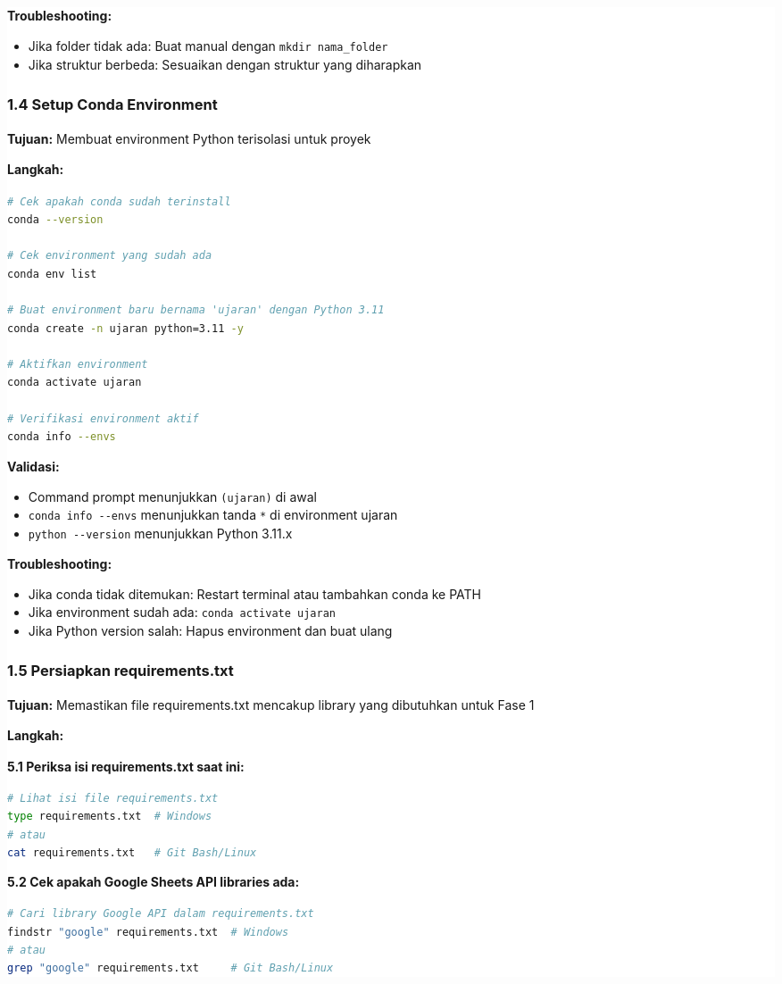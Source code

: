 **Troubleshooting:**
- Jika folder tidak ada: Buat manual dengan `mkdir nama_folder`
- Jika struktur berbeda: Sesuaikan dengan struktur yang diharapkan

### 1.4 Setup Conda Environment

**Tujuan:** Membuat environment Python terisolasi untuk proyek

**Langkah:**
```bash
# Cek apakah conda sudah terinstall
conda --version

# Cek environment yang sudah ada
conda env list

# Buat environment baru bernama 'ujaran' dengan Python 3.11
conda create -n ujaran python=3.11 -y

# Aktifkan environment
conda activate ujaran

# Verifikasi environment aktif
conda info --envs
```

**Validasi:**
- Command prompt menunjukkan `(ujaran)` di awal
- `conda info --envs` menunjukkan tanda `*` di environment ujaran
- `python --version` menunjukkan Python 3.11.x

**Troubleshooting:**
- Jika conda tidak ditemukan: Restart terminal atau tambahkan conda ke PATH
- Jika environment sudah ada: `conda activate ujaran`
- Jika Python version salah: Hapus environment dan buat ulang

### 1.5 Persiapkan requirements.txt

**Tujuan:** Memastikan file requirements.txt mencakup library yang dibutuhkan untuk Fase 1

**Langkah:**

**5.1 Periksa isi requirements.txt saat ini:**
```bash
# Lihat isi file requirements.txt
type requirements.txt  # Windows
# atau
cat requirements.txt   # Git Bash/Linux
```

**5.2 Cek apakah Google Sheets API libraries ada:**
```bash
# Cari library Google API dalam requirements.txt
findstr "google" requirements.txt  # Windows
# atau
grep "google" requirements.txt     # Git Bash/Linux
```
